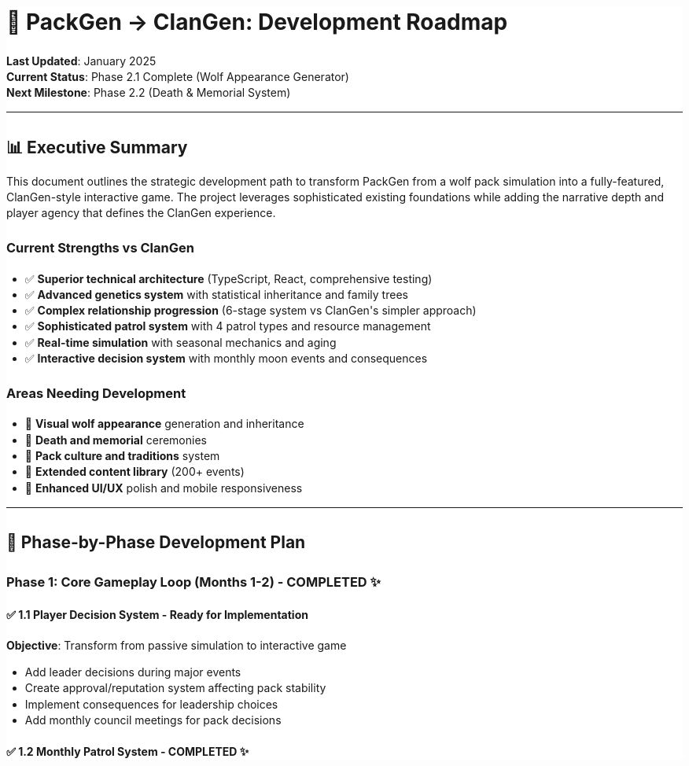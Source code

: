 # 🐺 PackGen → ClanGen: Development Roadmap

**Last Updated**: January 2025  
**Current Status**: Phase 2.1 Complete (Wolf Appearance Generator)  
**Next Milestone**: Phase 2.2 (Death & Memorial System)

---

## 📊 **Executive Summary**

This document outlines the strategic development path to transform PackGen from a wolf pack simulation into a fully-featured, ClanGen-style interactive game. The project leverages sophisticated existing foundations while adding the narrative depth and player agency that defines the ClanGen experience.

### **Current Strengths vs ClanGen**

- ✅ **Superior technical architecture** (TypeScript, React, comprehensive testing)
- ✅ **Advanced genetics system** with statistical inheritance and family trees
- ✅ **Complex relationship progression** (6-stage system vs ClanGen's simpler approach)
- ✅ **Sophisticated patrol system** with 4 patrol types and resource management
- ✅ **Real-time simulation** with seasonal mechanics and aging
- ✅ **Interactive decision system** with monthly moon events and consequences

### **Areas Needing Development**

- 🎯 **Visual wolf appearance** generation and inheritance
- 🎯 **Death and memorial** ceremonies
- 🎯 **Pack culture and traditions** system
- 🎯 **Extended content library** (200+ events)
- 🎯 **Enhanced UI/UX** polish and mobile responsiveness

---

## 🎯 **Phase-by-Phase Development Plan**

### **Phase 1: Core Gameplay Loop** (Months 1-2) - **COMPLETED** ✨

#### **✅ 1.1 Player Decision System** - Ready for Implementation

**Objective**: Transform from passive simulation to interactive game

- Add leader decisions during major events
- Create approval/reputation system affecting pack stability
- Implement consequences for leadership choices
- Add monthly council meetings for pack decisions

#### **✅ 1.2 Monthly Patrol System** - **COMPLETED** ✨
